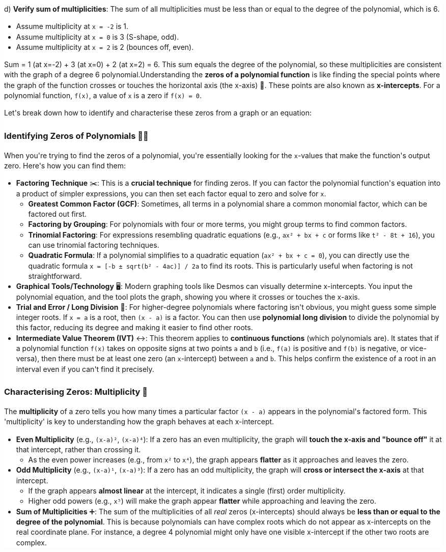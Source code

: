 d) **Verify sum of multiplicities**: The sum of all multiplicities must be less than or equal to the degree of the polynomial, which is 6.
*   Assume multiplicity at `x = -2` is 1.
*   Assume multiplicity at `x = 0` is 3 (S-shape, odd).
*   Assume multiplicity at `x = 2` is 2 (bounces off, even).

Sum = 1 (at x=-2) + 3 (at x=0) + 2 (at x=2) = 6.
This sum equals the degree of the polynomial, so these multiplicities are consistent with the graph of a degree 6 polynomial.Understanding the **zeros of a polynomial function** is like finding the special points where the graph of the function crosses or touches the horizontal axis (the x-axis) 🎯. These points are also known as **x-intercepts**. For a polynomial function, `f(x)`, a value of `x` is a zero if `f(x) = 0`.

Let's break down how to identify and characterise these zeros from a graph or an equation:

### Identifying Zeros of Polynomials 🕵️‍♀️

When you're trying to find the zeros of a polynomial, you're essentially looking for the `x`-values that make the function's output zero. Here's how you can find them:

*   **Factoring Technique** ✂️: This is a **crucial technique** for finding zeros. If you can factor the polynomial function's equation into a product of simpler expressions, you can then set each factor equal to zero and solve for `x`.
    *   **Greatest Common Factor (GCF)**: Sometimes, all terms in a polynomial share a common monomial factor, which can be factored out first.
    *   **Factoring by Grouping**: For polynomials with four or more terms, you might group terms to find common factors.
    *   **Trinomial Factoring**: For expressions resembling quadratic equations (e.g., `ax² + bx + c` or forms like `t² - 8t + 16`), you can use trinomial factoring techniques.
    *   **Quadratic Formula**: If a polynomial simplifies to a quadratic equation (`ax² + bx + c = 0`), you can directly use the quadratic formula `x = [-b ± sqrt(b² - 4ac)] / 2a` to find its roots. This is particularly useful when factoring is not straightforward.
*   **Graphical Tools/Technology** 🖥️: Modern graphing tools like Desmos can visually determine x-intercepts. You input the polynomial equation, and the tool plots the graph, showing you where it crosses or touches the x-axis.
*   **Trial and Error / Long Division** 🎲: For higher-degree polynomials where factoring isn't obvious, you might guess some simple integer roots. If `x = a` is a root, then `(x - a)` is a factor. You can then use **polynomial long division** to divide the polynomial by this factor, reducing its degree and making it easier to find other roots.
*   **Intermediate Value Theorem (IVT)** ↔️: This theorem applies to **continuous functions** (which polynomials are). It states that if a polynomial function `f(x)` takes on opposite signs at two points `a` and `b` (i.e., `f(a)` is positive and `f(b)` is negative, or vice-versa), then there must be at least one zero (an `x`-intercept) between `a` and `b`. This helps confirm the existence of a root in an interval even if you can't find it precisely.

### Characterising Zeros: Multiplicity 🔢

The **multiplicity** of a zero tells you how many times a particular factor `(x - a)` appears in the polynomial's factored form. This 'multiplicity' is key to understanding how the graph behaves at each x-intercept.

*   **Even Multiplicity** (e.g., `(x-a)²`, `(x-a)⁴`): If a zero has an even multiplicity, the graph will **touch the x-axis and "bounce off"** it at that intercept, rather than crossing it.
    *   As the even power increases (e.g., from `x²` to `x⁴`), the graph appears **flatter** as it approaches and leaves the zero.
*   **Odd Multiplicity** (e.g., `(x-a)¹`, `(x-a)³`): If a zero has an odd multiplicity, the graph will **cross or intersect the x-axis** at that intercept.
    *   If the graph appears **almost linear** at the intercept, it indicates a single (first) order multiplicity.
    *   Higher odd powers (e.g., `x⁵`) will make the graph appear **flatter** while approaching and leaving the zero.
*   **Sum of Multiplicities** ➕: The sum of the multiplicities of all *real* zeros (x-intercepts) should always be **less than or equal to the degree of the polynomial**. This is because polynomials can have complex roots which do not appear as x-intercepts on the real coordinate plane. For instance, a degree 4 polynomial might only have one visible x-intercept if the other two roots are complex.
